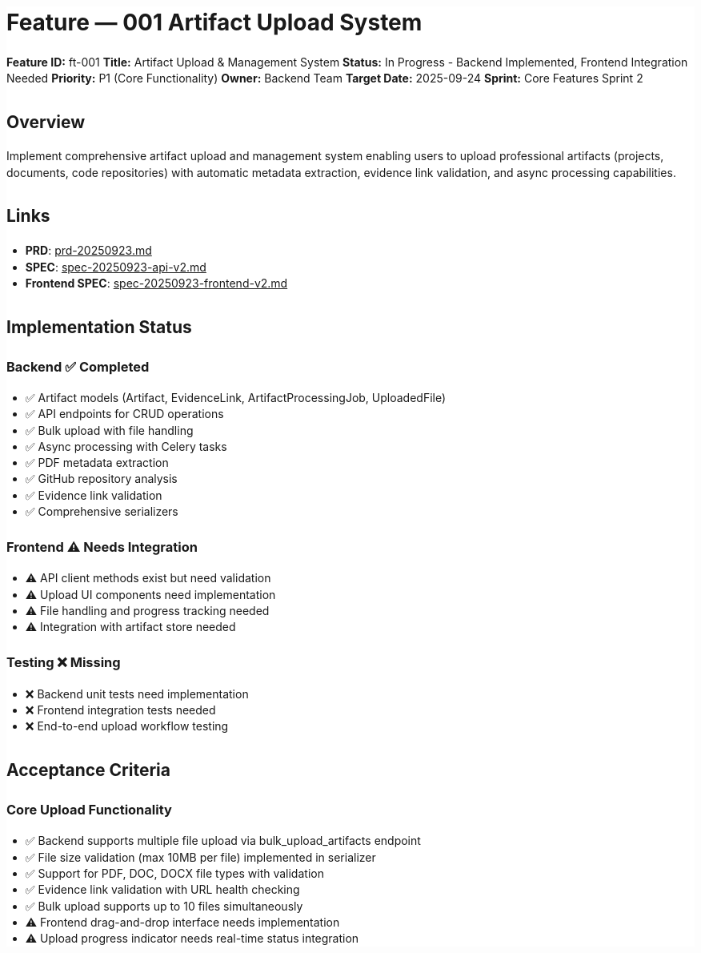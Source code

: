 # Feature — 001 Artifact Upload System

**Feature ID:** ft-001
**Title:** Artifact Upload & Management System
**Status:** In Progress - Backend Implemented, Frontend Integration Needed
**Priority:** P1 (Core Functionality)
**Owner:** Backend Team
**Target Date:** 2025-09-24
**Sprint:** Core Features Sprint 2

## Overview

Implement comprehensive artifact upload and management system enabling users to upload professional artifacts (projects, documents, code repositories) with automatic metadata extraction, evidence link validation, and async processing capabilities.

## Links
- **PRD**: [prd-20250923.md](../prds/prd-20250923.md)
- **SPEC**: [spec-20250923-api-v2.md](../specs/spec-20250923-api-v2.md)
- **Frontend SPEC**: [spec-20250923-frontend-v2.md](../specs/spec-20250923-frontend-v2.md)

## Implementation Status

### Backend ✅ Completed
- ✅ Artifact models (Artifact, EvidenceLink, ArtifactProcessingJob, UploadedFile)
- ✅ API endpoints for CRUD operations
- ✅ Bulk upload with file handling
- ✅ Async processing with Celery tasks
- ✅ PDF metadata extraction
- ✅ GitHub repository analysis
- ✅ Evidence link validation
- ✅ Comprehensive serializers

### Frontend ⚠️ Needs Integration
- ⚠️ API client methods exist but need validation
- ⚠️ Upload UI components need implementation
- ⚠️ File handling and progress tracking needed
- ⚠️ Integration with artifact store needed

### Testing ❌ Missing
- ❌ Backend unit tests need implementation
- ❌ Frontend integration tests needed
- ❌ End-to-end upload workflow testing

## Acceptance Criteria

### Core Upload Functionality
- ✅ Backend supports multiple file upload via bulk_upload_artifacts endpoint
- ✅ File size validation (max 10MB per file) implemented in serializer
- ✅ Support for PDF, DOC, DOCX file types with validation
- ✅ Evidence link validation with URL health checking
- ✅ Bulk upload supports up to 10 files simultaneously
- ⚠️ Frontend drag-and-drop interface needs implementation
- ⚠️ Upload progress indicator needs real-time status integration

